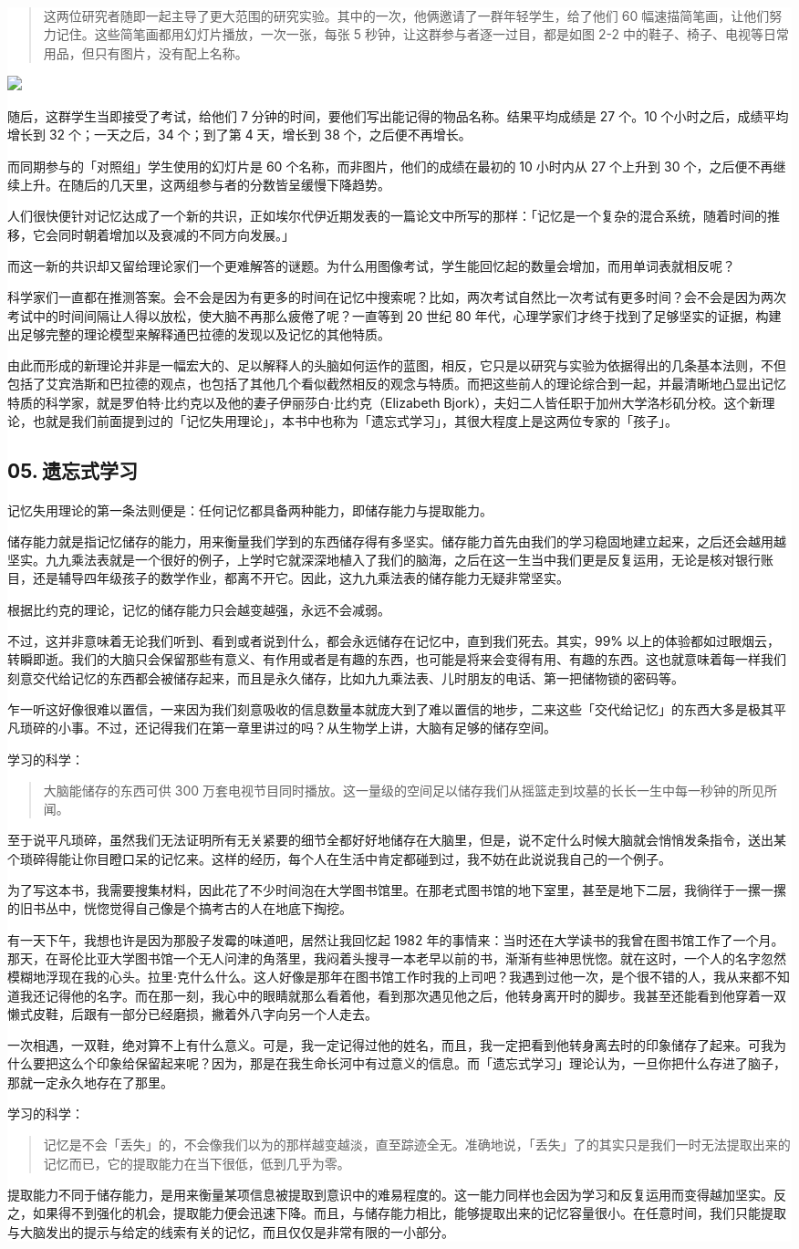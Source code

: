> 这两位研究者随即一起主导了更大范围的研究实验。其中的一次，他俩邀请了一群年轻学生，给了他们 60 幅速描简笔画，让他们努力记住。这些简笔画都用幻灯片播放，一次一张，每张 5 秒钟，让这群参与者逐一过目，都是如图 2-2 中的鞋子、椅子、电视等日常用品，但只有图片，没有配上名称。

![](https://raw.githubusercontent.com/dalong0514/selfstudy/master/图片链接/复制书籍/2018037.PNG)

随后，这群学生当即接受了考试，给他们 7 分钟的时间，要他们写出能记得的物品名称。结果平均成绩是 27 个。10 个小时之后，成绩平均增长到 32 个；一天之后，34 个；到了第 4 天，增长到 38 个，之后便不再增长。

而同期参与的「对照组」学生使用的幻灯片是 60 个名称，而非图片，他们的成绩在最初的 10 小时内从 27 个上升到 30 个，之后便不再继续上升。在随后的几天里，这两组参与者的分数皆呈缓慢下降趋势。

人们很快便针对记忆达成了一个新的共识，正如埃尔代伊近期发表的一篇论文中所写的那样：「记忆是一个复杂的混合系统，随着时间的推移，它会同时朝着增加以及衰减的不同方向发展。」

而这一新的共识却又留给理论家们一个更难解答的谜题。为什么用图像考试，学生能回忆起的数量会增加，而用单词表就相反呢？

科学家们一直都在推测答案。会不会是因为有更多的时间在记忆中搜索呢？比如，两次考试自然比一次考试有更多时间？会不会是因为两次考试中的时间间隔让人得以放松，使大脑不再那么疲倦了呢？一直等到 20 世纪 80 年代，心理学家们才终于找到了足够坚实的证据，构建出足够完整的理论模型来解释通巴拉德的发现以及记忆的其他特质。

由此而形成的新理论并非是一幅宏大的、足以解释人的头脑如何运作的蓝图，相反，它只是以研究与实验为依据得出的几条基本法则，不但包括了艾宾浩斯和巴拉德的观点，也包括了其他几个看似截然相反的观念与特质。而把这些前人的理论综合到一起，并最清晰地凸显出记忆特质的科学家，就是罗伯特·比约克以及他的妻子伊丽莎白·比约克（Elizabeth Bjork），夫妇二人皆任职于加州大学洛杉矶分校。这个新理论，也就是我们前面提到过的「记忆失用理论」，本书中也称为「遗忘式学习」，其很大程度上是这两位专家的「孩子」。

## 05. 遗忘式学习

记忆失用理论的第一条法则便是：任何记忆都具备两种能力，即储存能力与提取能力。

储存能力就是指记忆储存的能力，用来衡量我们学到的东西储存得有多坚实。储存能力首先由我们的学习稳固地建立起来，之后还会越用越坚实。九九乘法表就是一个很好的例子，上学时它就深深地植入了我们的脑海，之后在这一生当中我们更是反复运用，无论是核对银行账目，还是辅导四年级孩子的数学作业，都离不开它。因此，这九九乘法表的储存能力无疑非常坚实。

根据比约克的理论，记忆的储存能力只会越变越强，永远不会减弱。

不过，这并非意味着无论我们听到、看到或者说到什么，都会永远储存在记忆中，直到我们死去。其实，99% 以上的体验都如过眼烟云，转瞬即逝。我们的大脑只会保留那些有意义、有作用或者是有趣的东西，也可能是将来会变得有用、有趣的东西。这也就意味着每一样我们刻意交代给记忆的东西都会被储存起来，而且是永久储存，比如九九乘法表、儿时朋友的电话、第一把储物锁的密码等。

乍一听这好像很难以置信，一来因为我们刻意吸收的信息数量本就庞大到了难以置信的地步，二来这些「交代给记忆」的东西大多是极其平凡琐碎的小事。不过，还记得我们在第一章里讲过的吗？从生物学上讲，大脑有足够的储存空间。

学习的科学：

> 大脑能储存的东西可供 300 万套电视节目同时播放。这一量级的空间足以储存我们从摇篮走到坟墓的长长一生中每一秒钟的所见所闻。

至于说平凡琐碎，虽然我们无法证明所有无关紧要的细节全都好好地储存在大脑里，但是，说不定什么时候大脑就会悄悄发条指令，送出某个琐碎得能让你目瞪口呆的记忆来。这样的经历，每个人在生活中肯定都碰到过，我不妨在此说说我自己的一个例子。

为了写这本书，我需要搜集材料，因此花了不少时间泡在大学图书馆里。在那老式图书馆的地下室里，甚至是地下二层，我徜徉于一摞一摞的旧书丛中，恍惚觉得自己像是个搞考古的人在地底下掏挖。

有一天下午，我想也许是因为那股子发霉的味道吧，居然让我回忆起 1982 年的事情来：当时还在大学读书的我曾在图书馆工作了一个月。那天，在哥伦比亚大学图书馆一个无人问津的角落里，我闷着头搜寻一本老早以前的书，渐渐有些神思恍惚。就在这时，一个人的名字忽然模糊地浮现在我的心头。拉里·克什么什么。这人好像是那年在图书馆工作时我的上司吧？我遇到过他一次，是个很不错的人，我从来都不知道我还记得他的名字。而在那一刻，我心中的眼睛就那么看着他，看到那次遇见他之后，他转身离开时的脚步。我甚至还能看到他穿着一双懒式皮鞋，后跟有一部分已经磨损，撇着外八字向另一个人走去。

一次相遇，一双鞋，绝对算不上有什么意义。可是，我一定记得过他的姓名，而且，我一定把看到他转身离去时的印象储存了起来。可我为什么要把这么个印象给保留起来呢？因为，那是在我生命长河中有过意义的信息。而「遗忘式学习」理论认为，一旦你把什么存进了脑子，那就一定永久地存在了那里。

学习的科学：

> 记忆是不会「丢失」的，不会像我们以为的那样越变越淡，直至踪迹全无。准确地说，「丢失」了的其实只是我们一时无法提取出来的记忆而已，它的提取能力在当下很低，低到几乎为零。

提取能力不同于储存能力，是用来衡量某项信息被提取到意识中的难易程度的。这一能力同样也会因为学习和反复运用而变得越加坚实。反之，如果得不到强化的机会，提取能力便会迅速下降。而且，与储存能力相比，能够提取出来的记忆容量很小。在任意时间，我们只能提取与大脑发出的提示与给定的线索有关的记忆，而且仅仅是非常有限的一小部分。
